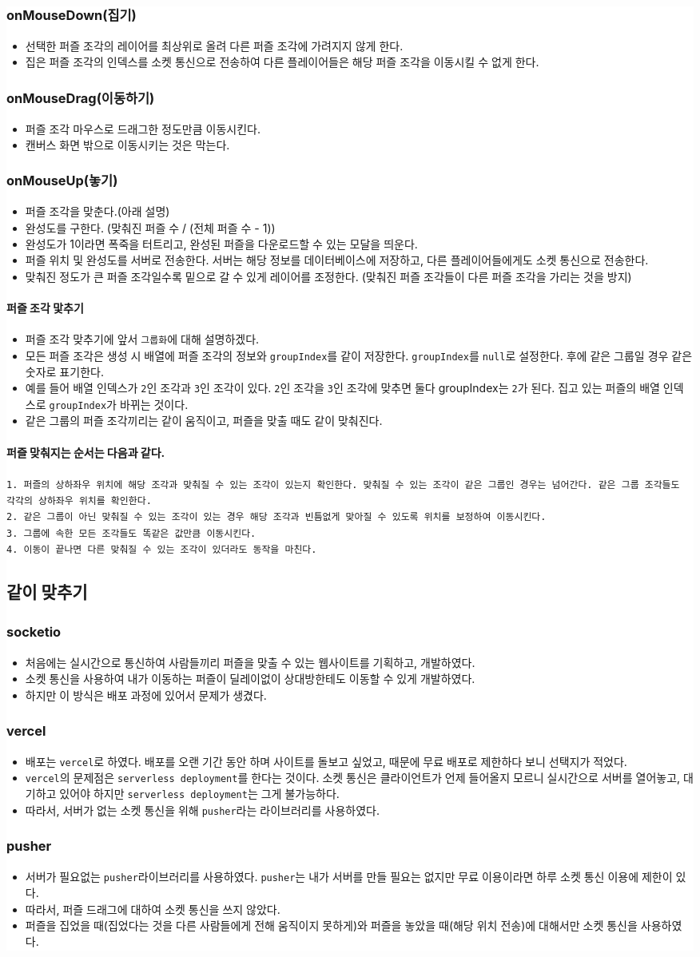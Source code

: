 ### onMouseDown(집기)
- 선택한 퍼즐 조각의 레이어를 최상위로 올려 다른 퍼즐 조각에 가려지지 않게 한다.
- 집은 퍼즐 조각의 인덱스를 소켓 통신으로 전송하여 다른 플레이어들은 해당 퍼즐 조각을 이동시킬 수 없게 한다.

### onMouseDrag(이동하기)
- 퍼즐 조각 마우스로 드래그한 정도만큼 이동시킨다.
- 캔버스 화면 밖으로 이동시키는 것은 막는다.

### onMouseUp(놓기)
- 퍼즐 조각을 맞춘다.(아래 설명)
- 완성도를 구한다. (맞춰진 퍼즐 수 / (전체 퍼즐 수 - 1))
- 완성도가 1이라면 폭죽을 터트리고, 완성된 퍼즐을 다운로드할 수 있는 모달을 띄운다.
- 퍼즐 위치 및 완성도를 서버로 전송한다. 서버는 해당 정보를 데이터베이스에 저장하고, 다른 플레이어들에게도 소켓 통신으로 전송한다.
- 맞춰진 정도가 큰 퍼즐 조각일수록 밑으로 갈 수 있게 레이어를 조정한다. (맞춰진 퍼즐 조각들이 다른 퍼즐 조각을 가리는 것을 방지)

#### 퍼즐 조각 맟추기
- 퍼즐 조각 맞추기에 앞서 `그룹화`에 대해 설명하겠다.
- 모든 퍼즐 조각은 생성 시 배열에 퍼즐 조각의 정보와 `groupIndex`를 같이 저장한다. `groupIndex`를 `null`로 설정한다. 후에 같은 그룹일 경우 같은 숫자로 표기한다.
- 예를 들어 배열 인덱스가 `2`인 조각과 `3`인 조각이 있다. `2`인 조각을 `3`인 조각에 맞추면 둘다 groupIndex는 `2`가 된다. 집고 있는 퍼즐의 배열 인덱스로 `groupIndex`가 바뀌는 것이다.
- 같은 그룹의 퍼즐 조각끼리는 같이 움직이고, 퍼즐을 맞출 때도 같이 맞춰진다.

#### 퍼즐 맞춰지는 순서는 다음과 같다.


	1. 퍼즐의 상하좌우 위치에 해당 조각과 맞춰질 수 있는 조각이 있는지 확인한다. 맞춰질 수 있는 조각이 같은 그룹인 경우는 넘어간다. 같은 그룹 조각들도 각각의 상하좌우 위치를 확인한다. 
    2. 같은 그룹이 아닌 맞춰질 수 있는 조각이 있는 경우 해당 조각과 빈틈없게 맞아질 수 있도록 위치를 보정하여 이동시킨다.
    3. 그룹에 속한 모든 조각들도 똑같은 값만큼 이동시킨다.
    4. 이동이 끝나면 다른 맞춰질 수 있는 조각이 있더라도 동작을 마친다.

## 같이 맞추기

### socketio
- 처음에는 실시간으로 통신하여 사람들끼리 퍼즐을 맞출 수 있는 웹사이트를 기획하고, 개발하였다.
- 소켓 통신을 사용하여 내가 이동하는 퍼즐이 딜레이없이 상대방한테도 이동할 수 있게 개발하였다.
- 하지만 이 방식은 배포 과정에 있어서 문제가 생겼다.

### vercel
- 배포는 `vercel`로 하였다. 배포를 오랜 기간 동안 하며 사이트를 돌보고 싶었고, 때문에 무료 배포로 제한하다 보니 선택지가 적었다.
- `vercel`의 문제점은 `serverless deployment`를 한다는 것이다. 소켓 통신은 클라이언트가 언제 들어올지 모르니 실시간으로 서버를 열어놓고, 대기하고 있어야 하지만 `serverless deployment`는 그게 불가능하다.
- 따라서, 서버가 없는 소켓 통신을 위해 `pusher`라는 라이브러리를 사용하였다.

### pusher
- 서버가 필요없는 `pusher`라이브러리를 사용하였다. `pusher`는 내가 서버를 만들 필요는 없지만 무료 이용이라면 하루 소켓 통신 이용에 제한이 있다.
- 따라서, 퍼즐 드래그에 대하여 소켓 통신을 쓰지 않았다.
- 퍼즐을 집었을 때(집었다는 것을 다른 사람들에게 전해 움직이지 못하게)와 퍼즐을 놓았을 때(해당 위치 전송)에 대해서만 소켓 통신을 사용하였다.
